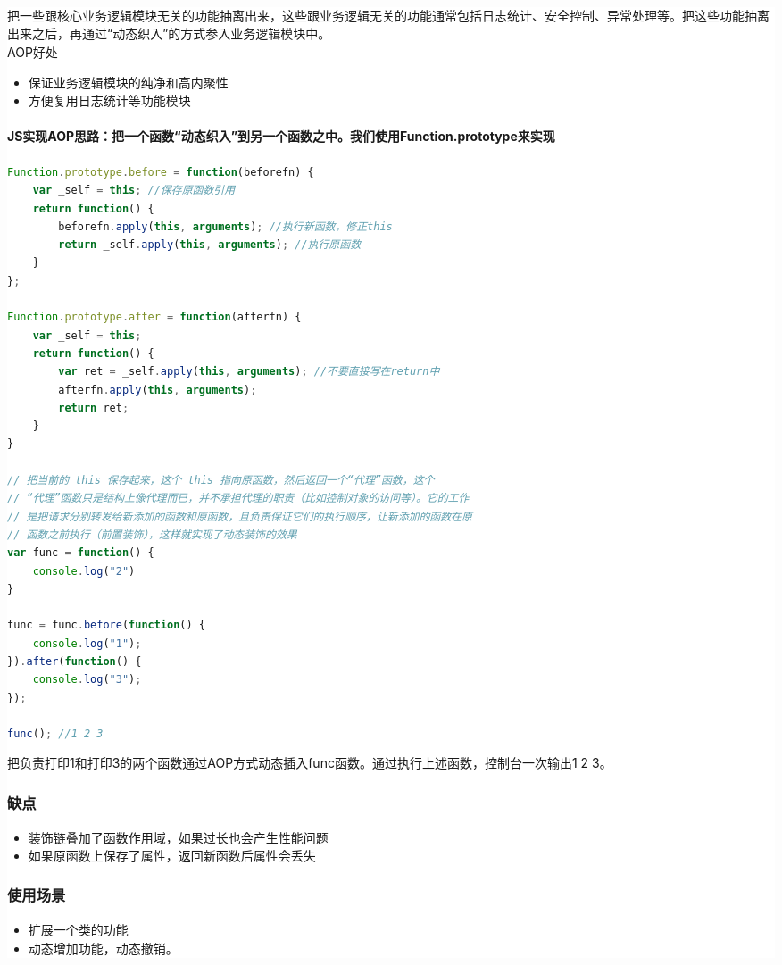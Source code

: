 把一些跟核心业务逻辑模块无关的功能抽离出来，这些跟业务逻辑无关的功能通常包括日志统计、安全控制、异常处理等。把这些功能抽离出来之后，再通过“动态织入”的方式参入业务逻辑模块中。                     
AOP好处
* 保证业务逻辑模块的纯净和高内聚性
* 方便复用日志统计等功能模块

#### JS实现AOP思路：把一个函数“动态织入”到另一个函数之中。我们使用Function.prototype来实现

```js
Function.prototype.before = function(beforefn) {
    var _self = this; //保存原函数引用
    return function() {
        beforefn.apply(this, arguments); //执行新函数，修正this
        return _self.apply(this, arguments); //执行原函数
    }
};

Function.prototype.after = function(afterfn) {
    var _self = this;
    return function() {
        var ret = _self.apply(this, arguments); //不要直接写在return中
        afterfn.apply(this, arguments);
        return ret;
    }
}

// 把当前的 this 保存起来，这个 this 指向原函数，然后返回一个“代理”函数，这个
// “代理”函数只是结构上像代理而已，并不承担代理的职责（比如控制对象的访问等）。它的工作
// 是把请求分别转发给新添加的函数和原函数，且负责保证它们的执行顺序，让新添加的函数在原
// 函数之前执行（前置装饰），这样就实现了动态装饰的效果
var func = function() {
    console.log("2")
}

func = func.before(function() {
    console.log("1");
}).after(function() {
    console.log("3");
});

func(); //1 2 3
```

把负责打印1和打印3的两个函数通过AOP方式动态插入func函数。通过执行上述函数，控制台一次输出1 2 3。

### 缺点

* 装饰链叠加了函数作用域，如果过长也会产生性能问题
* 如果原函数上保存了属性，返回新函数后属性会丢失

### 使用场景

* 扩展一个类的功能
* 动态增加功能，动态撤销。
